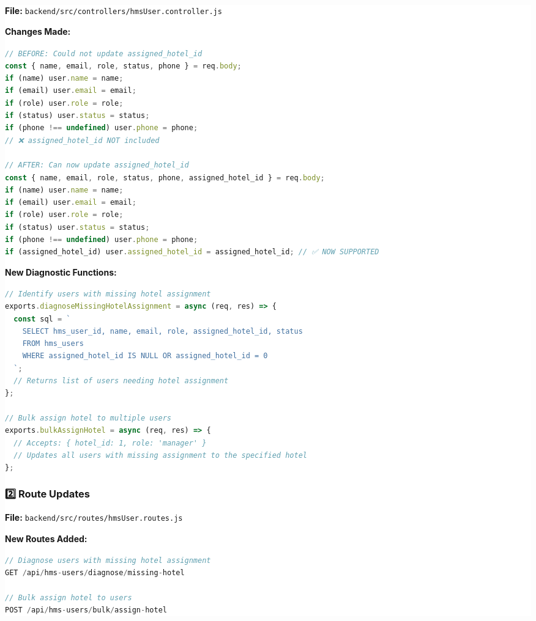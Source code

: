 **File:** `backend/src/controllers/hmsUser.controller.js`

**Changes Made:**

```javascript
// BEFORE: Could not update assigned_hotel_id
const { name, email, role, status, phone } = req.body;
if (name) user.name = name;
if (email) user.email = email;
if (role) user.role = role;
if (status) user.status = status;
if (phone !== undefined) user.phone = phone;
// ❌ assigned_hotel_id NOT included

// AFTER: Can now update assigned_hotel_id
const { name, email, role, status, phone, assigned_hotel_id } = req.body;
if (name) user.name = name;
if (email) user.email = email;
if (role) user.role = role;
if (status) user.status = status;
if (phone !== undefined) user.phone = phone;
if (assigned_hotel_id) user.assigned_hotel_id = assigned_hotel_id; // ✅ NOW SUPPORTED
```

**New Diagnostic Functions:**

```javascript
// Identify users with missing hotel assignment
exports.diagnoseMissingHotelAssignment = async (req, res) => {
  const sql = `
    SELECT hms_user_id, name, email, role, assigned_hotel_id, status
    FROM hms_users
    WHERE assigned_hotel_id IS NULL OR assigned_hotel_id = 0
  `;
  // Returns list of users needing hotel assignment
};

// Bulk assign hotel to multiple users
exports.bulkAssignHotel = async (req, res) => {
  // Accepts: { hotel_id: 1, role: 'manager' }
  // Updates all users with missing assignment to the specified hotel
};
```

### 2️⃣ Route Updates

**File:** `backend/src/routes/hmsUser.routes.js`

**New Routes Added:**
```javascript
// Diagnose users with missing hotel assignment
GET /api/hms-users/diagnose/missing-hotel

// Bulk assign hotel to users
POST /api/hms-users/bulk/assign-hotel
```
